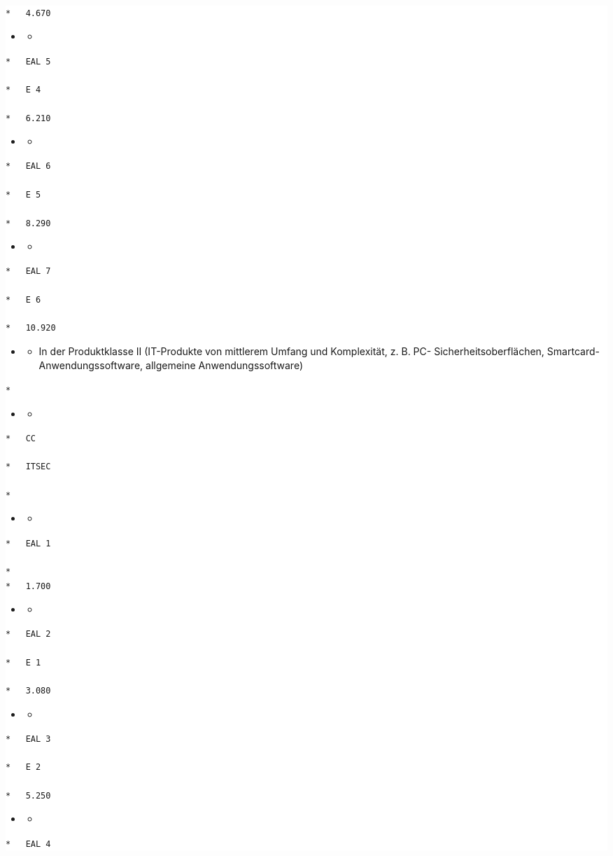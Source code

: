     *   4.670


*    *
    *   EAL 5

    *   E 4

    *   6.210


*    *
    *   EAL 6

    *   E 5

    *   8.290


*    *
    *   EAL 7

    *   E 6

    *   10.920


*    *   In der Produktklasse II
        (IT-Produkte von mittlerem Umfang und Komplexität, z. B. PC-
        Sicherheitsoberflächen, Smartcard-Anwendungssoftware, allgemeine
        Anwendungssoftware)

    *

*    *
    *   CC

    *   ITSEC

    *

*    *
    *   EAL 1

    *
    *   1.700


*    *
    *   EAL 2

    *   E 1

    *   3.080


*    *
    *   EAL 3

    *   E 2

    *   5.250


*    *
    *   EAL 4

